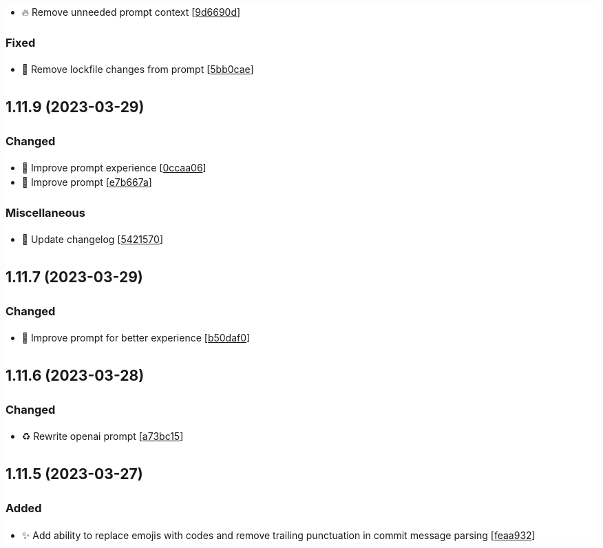 - 🔥 Remove unneeded prompt context [[9d6690d](https://github.com/segersniels/gitmoji/commit/9d6690d1a656ff33b22fcee5b39ee806a6f10112)]

### Fixed

- 🐛 Remove lockfile changes from prompt [[5bb0cae](https://github.com/segersniels/gitmoji/commit/5bb0caef941075e09ce41498a4ee509b2eedd3f0)]


<a name="1.11.9"></a>
## 1.11.9 (2023-03-29)

### Changed

- 🚸 Improve prompt experience [[0ccaa06](https://github.com/segersniels/gitmoji/commit/0ccaa06a02fea28b5fe8fb3a6109ff1c40a41a3d)]
- 🚸 Improve prompt [[e7b667a](https://github.com/segersniels/gitmoji/commit/e7b667a298c3be816c82bd5298b3ac264ac2be91)]

### Miscellaneous

- 📝 Update changelog [[5421570](https://github.com/segersniels/gitmoji/commit/54215703dafd8c2775df9cffa3e0be363c956e6c)]


<a name="1.11.7"></a>
## 1.11.7 (2023-03-29)

### Changed

- 🚸 Improve prompt for better experience [[b50daf0](https://github.com/segersniels/gitmoji/commit/b50daf07d93f3fd01e3ad016e239b109a9128b96)]


<a name="1.11.6"></a>
## 1.11.6 (2023-03-28)

### Changed

- ♻️ Rewrite openai prompt [[a73bc15](https://github.com/segersniels/gitmoji/commit/a73bc15a85ce6db525db9bb947dbaef9e6ef2f6c)]


<a name="1.11.5"></a>
## 1.11.5 (2023-03-27)

### Added

- ✨ Add ability to replace emojis with codes and remove trailing punctuation in commit message parsing [[feaa932](https://github.com/segersniels/gitmoji/commit/feaa9327f764202c856638ccb38092d2d9f92e24)]
